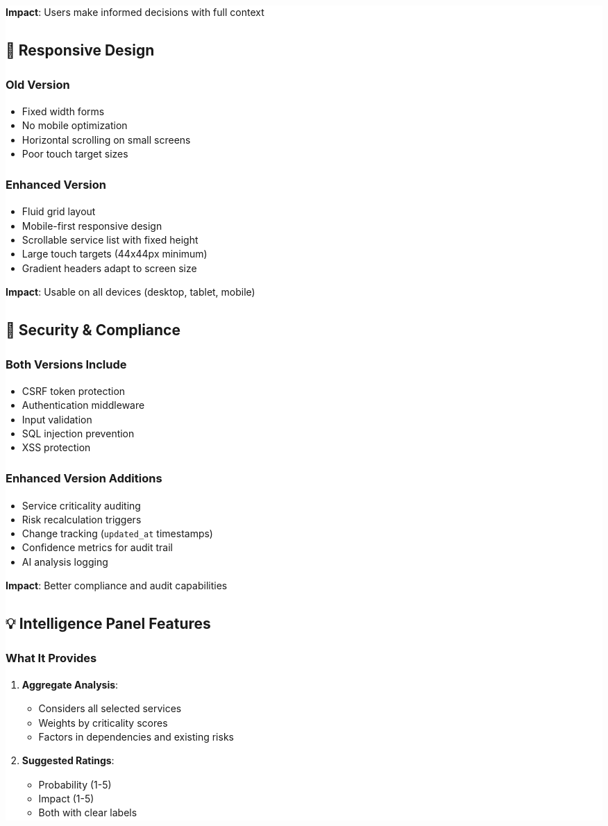 **Impact**: Users make informed decisions with full context

## 📱 Responsive Design

### Old Version
- Fixed width forms
- No mobile optimization
- Horizontal scrolling on small screens
- Poor touch target sizes

### Enhanced Version
- Fluid grid layout
- Mobile-first responsive design
- Scrollable service list with fixed height
- Large touch targets (44x44px minimum)
- Gradient headers adapt to screen size

**Impact**: Usable on all devices (desktop, tablet, mobile)

## 🔐 Security & Compliance

### Both Versions Include
- CSRF token protection
- Authentication middleware
- Input validation
- SQL injection prevention
- XSS protection

### Enhanced Version Additions
- Service criticality auditing
- Risk recalculation triggers
- Change tracking (`updated_at` timestamps)
- Confidence metrics for audit trail
- AI analysis logging

**Impact**: Better compliance and audit capabilities

## 💡 Intelligence Panel Features

### What It Provides
1. **Aggregate Analysis**:
   - Considers all selected services
   - Weights by criticality scores
   - Factors in dependencies and existing risks

2. **Suggested Ratings**:
   - Probability (1-5)
   - Impact (1-5)
   - Both with clear labels
